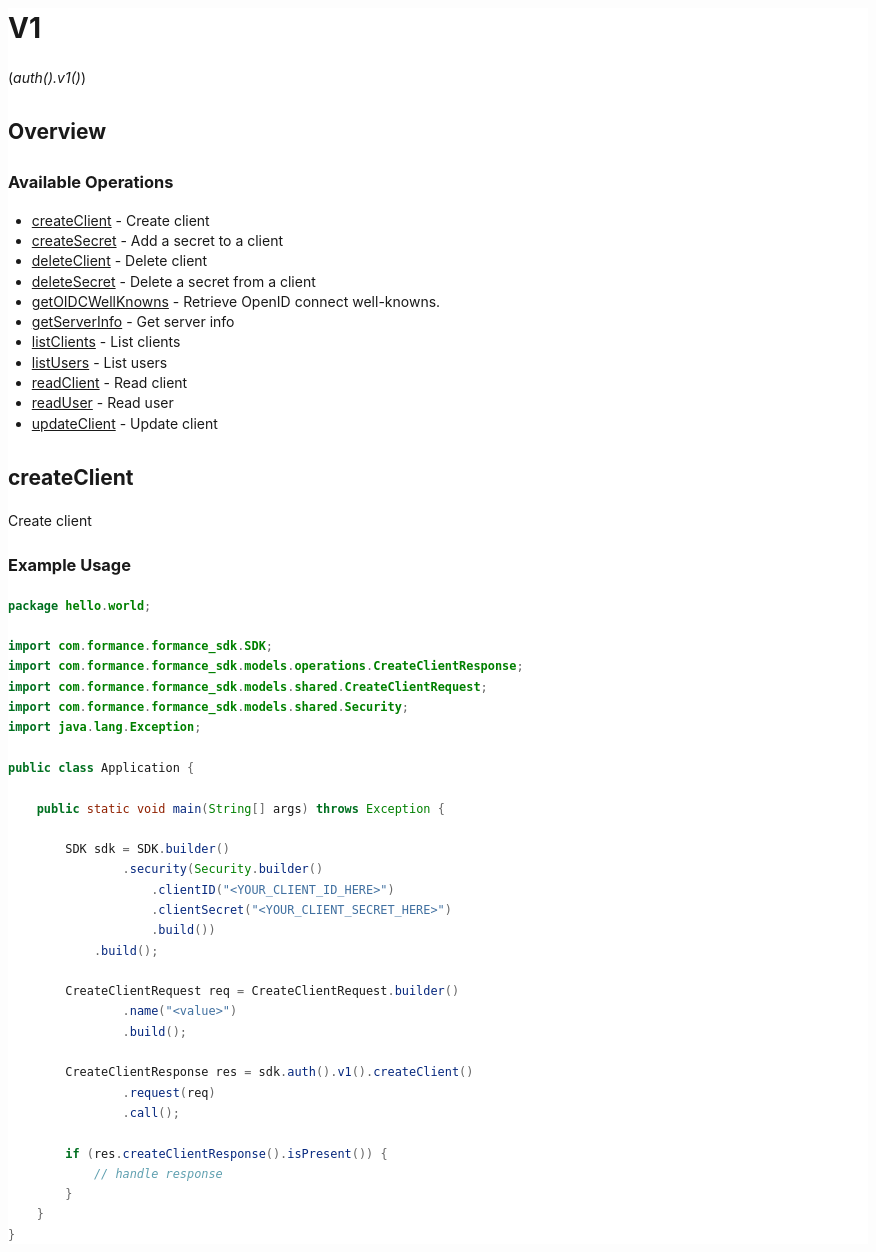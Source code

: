 # V1
(*auth().v1()*)

## Overview

### Available Operations

* [createClient](#createclient) - Create client
* [createSecret](#createsecret) - Add a secret to a client
* [deleteClient](#deleteclient) - Delete client
* [deleteSecret](#deletesecret) - Delete a secret from a client
* [getOIDCWellKnowns](#getoidcwellknowns) - Retrieve OpenID connect well-knowns.
* [getServerInfo](#getserverinfo) - Get server info
* [listClients](#listclients) - List clients
* [listUsers](#listusers) - List users
* [readClient](#readclient) - Read client
* [readUser](#readuser) - Read user
* [updateClient](#updateclient) - Update client

## createClient

Create client

### Example Usage

```java
package hello.world;

import com.formance.formance_sdk.SDK;
import com.formance.formance_sdk.models.operations.CreateClientResponse;
import com.formance.formance_sdk.models.shared.CreateClientRequest;
import com.formance.formance_sdk.models.shared.Security;
import java.lang.Exception;

public class Application {

    public static void main(String[] args) throws Exception {

        SDK sdk = SDK.builder()
                .security(Security.builder()
                    .clientID("<YOUR_CLIENT_ID_HERE>")
                    .clientSecret("<YOUR_CLIENT_SECRET_HERE>")
                    .build())
            .build();

        CreateClientRequest req = CreateClientRequest.builder()
                .name("<value>")
                .build();

        CreateClientResponse res = sdk.auth().v1().createClient()
                .request(req)
                .call();

        if (res.createClientResponse().isPresent()) {
            // handle response
        }
    }
}
```
